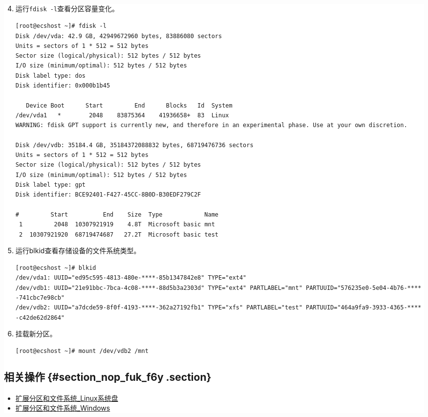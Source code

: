 4.  运行`fdisk -l`查看分区容量变化。

    ``` {#codeblock_bve_5oy_ggu .lanuage-shell}
    [root@ecshost ~]# fdisk -l
    Disk /dev/vda: 42.9 GB, 42949672960 bytes, 83886080 sectors
    Units = sectors of 1 * 512 = 512 bytes
    Sector size (logical/physical): 512 bytes / 512 bytes
    I/O size (minimum/optimal): 512 bytes / 512 bytes
    Disk label type: dos
    Disk identifier: 0x000b1b45
    
       Device Boot      Start         End      Blocks   Id  System
    /dev/vda1   *        2048    83875364    41936658+  83  Linux
    WARNING: fdisk GPT support is currently new, and therefore in an experimental phase. Use at your own discretion.
    
    Disk /dev/vdb: 35184.4 GB, 35184372088832 bytes, 68719476736 sectors
    Units = sectors of 1 * 512 = 512 bytes
    Sector size (logical/physical): 512 bytes / 512 bytes
    I/O size (minimum/optimal): 512 bytes / 512 bytes
    Disk label type: gpt
    Disk identifier: BCE92401-F427-45CC-8B0D-B30EDF279C2F
    
    #         Start          End    Size  Type            Name
     1         2048  10307921919    4.8T  Microsoft basic mnt
     2  10307921920  68719474687   27.2T  Microsoft basic test  
    ```

5.  运行blkid查看存储设备的文件系统类型。

    ``` {#codeblock_yc6_imy_avh .lanuage-shell}
    [root@ecshost ~]# blkid
    /dev/vda1: UUID="ed95c595-4813-480e-****-85b1347842e8" TYPE="ext4"
    /dev/vdb1: UUID="21e91bbc-7bca-4c08-****-88d5b3a2303d" TYPE="ext4" PARTLABEL="mnt" PARTUUID="576235e0-5e04-4b76-****-741cbc7e98cb"
    /dev/vdb2: UUID="a7dcde59-8f0f-4193-****-362a27192fb1" TYPE="xfs" PARTLABEL="test" PARTUUID="464a9fa9-3933-4365-****-c42de62d2864"  
    ```

6.  挂载新分区。

    ``` {#codeblock_8if_42j_r60 .lanuage-shell}
    [root@ecshost ~]# mount /dev/vdb2 /mnt
    ```


## 相关操作 {#section_nop_fuk_f6y .section}

-   [扩展分区和文件系统\_Linux系统盘](intl.zh-CN/块存储/云盘/扩容云盘/扩展分区和文件系统_Linux系统盘.md#)
-   [扩展分区和文件系统\_Windows](intl.zh-CN/块存储/云盘/扩容云盘/扩展分区和文件系统_Windows.md#)

